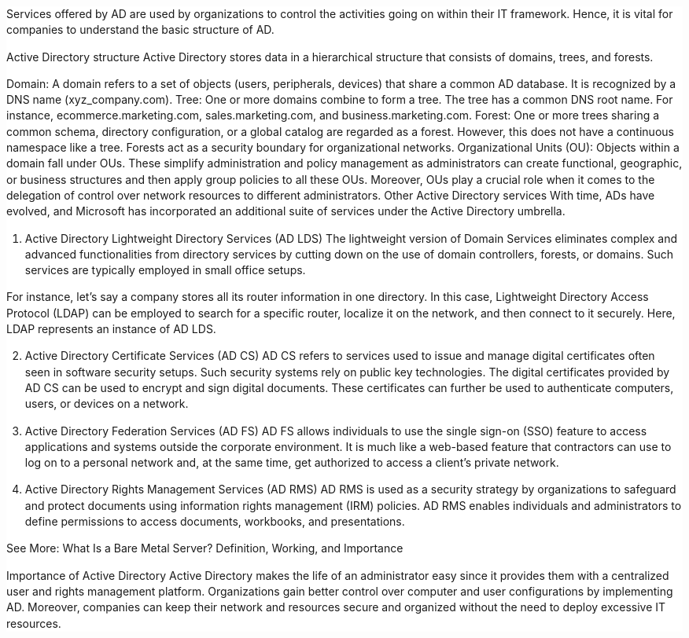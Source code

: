 Services offered by AD are used by organizations to control the activities going on within their IT framework. Hence, it is vital for companies to understand the basic structure of AD.

Active Directory structure
Active Directory stores data in a hierarchical structure that consists of domains, trees, and forests.

Domain: A domain refers to a set of objects (users, peripherals, devices) that share a common AD database. It is recognized by a DNS name (xyz_company.com).
Tree: One or more domains combine to form a tree. The tree has a common DNS root name. For instance, ecommerce.marketing.com, sales.marketing.com, and business.marketing.com.
Forest: One or more trees sharing a common schema, directory configuration, or a global catalog are regarded as a forest. However, this does not have a continuous namespace like a tree. Forests act as a security boundary for organizational networks.
Organizational Units (OU): Objects within a domain fall under OUs. These simplify administration and policy management as administrators can create functional, geographic, or business structures and then apply group policies to all these OUs. Moreover, OUs play a crucial role when it comes to the delegation of control over network resources to different administrators.
Other Active Directory services
With time, ADs have evolved, and Microsoft has incorporated an additional suite of services under the Active Directory umbrella.

1. Active Directory Lightweight Directory Services (AD LDS)
The lightweight version of Domain Services eliminates complex and advanced functionalities from directory services by cutting down on the use of domain controllers, forests, or domains. Such services are typically employed in small office setups.

For instance, let’s say a company stores all its router information in one directory. In this case, Lightweight Directory Access Protocol (LDAP) can be employed to search for a specific router, localize it on the network, and then connect to it securely. Here, LDAP represents an instance of AD LDS.

2. Active Directory Certificate Services (AD CS)
AD CS refers to services used to issue and manage digital certificates often seen in software security setups. Such security systems rely on public key technologies. The digital certificates provided by AD CS can be used to encrypt and sign digital documents. These certificates can further be used to authenticate computers, users, or devices on a network.

3. Active Directory Federation Services (AD FS)
AD FS allows individuals to use the single sign-on (SSO) feature to access applications and systems outside the corporate environment. It is much like a web-based feature that contractors can use to log on to a personal network and, at the same time, get authorized to access a client’s private network.

4. Active Directory Rights Management Services (AD RMS)
AD RMS is used as a security strategy by organizations to safeguard and protect documents using information rights management (IRM) policies. AD RMS enables individuals and administrators to define permissions to access documents, workbooks, and presentations.

See More: What Is a Bare Metal Server? Definition, Working, and Importance

Importance of Active Directory
Active Directory makes the life of an administrator easy since it provides them with a centralized user and rights management platform. Organizations gain better control over computer and user configurations by implementing AD. Moreover, companies can keep their network and resources secure and organized without the need to deploy excessive IT resources.
